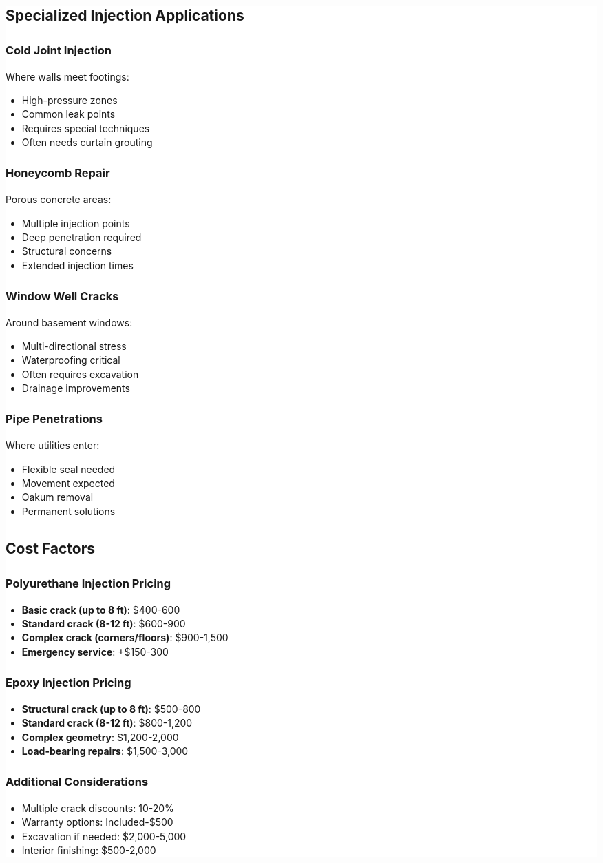 ## Specialized Injection Applications

### Cold Joint Injection
Where walls meet footings:
- High-pressure zones
- Common leak points
- Requires special techniques
- Often needs curtain grouting

### Honeycomb Repair
Porous concrete areas:
- Multiple injection points
- Deep penetration required
- Structural concerns
- Extended injection times

### Window Well Cracks
Around basement windows:
- Multi-directional stress
- Waterproofing critical
- Often requires excavation
- Drainage improvements

### Pipe Penetrations
Where utilities enter:
- Flexible seal needed
- Movement expected
- Oakum removal
- Permanent solutions

## Cost Factors

### Polyurethane Injection Pricing
- **Basic crack (up to 8 ft)**: $400-600
- **Standard crack (8-12 ft)**: $600-900
- **Complex crack (corners/floors)**: $900-1,500
- **Emergency service**: +$150-300

### Epoxy Injection Pricing
- **Structural crack (up to 8 ft)**: $500-800
- **Standard crack (8-12 ft)**: $800-1,200
- **Complex geometry**: $1,200-2,000
- **Load-bearing repairs**: $1,500-3,000

### Additional Considerations
- Multiple crack discounts: 10-20%
- Warranty options: Included-$500
- Excavation if needed: $2,000-5,000
- Interior finishing: $500-2,000
